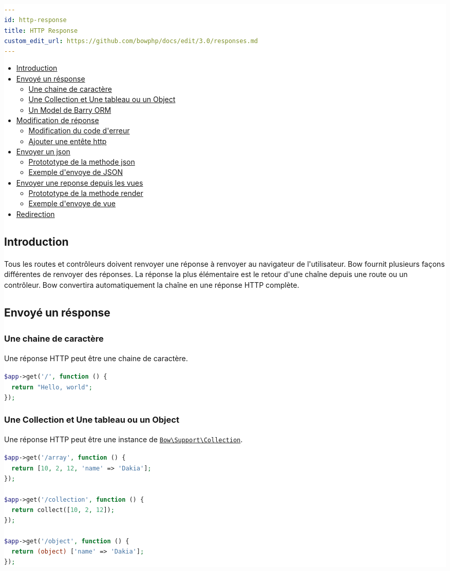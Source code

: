 ```yaml
---
id: http-response
title: HTTP Response
custom_edit_url: https://github.com/bowphp/docs/edit/3.0/responses.md
---
```


- [Introduction](#introduction)
- [Envoyé un résponse](#envoyé-un-résponse)
  - [Une chaine de caractère](#une-chaine-de-caractère)
  - [Une Collection et Une tableau ou un Object](#une-collection-et-une-tableau-ou-un-object)
  - [Un Model de Barry ORM](un-model-de-barry-orm)
- [Modification de réponse](#modification-de-réponse)
  - [Modification du code d'erreur](#modification-du-code-d-erreur)
  - [Ajouter une entête http](#ajouter-une-entête-http)
- [Envoyer un json](#envoyer-un-json)
  - [Protototype de la methode json](#protototype-de-la-methode-json)
  - [Exemple d'envoye de JSON](#exemple-d-envoye-de-json)
- [Envoyer une reponse depuis les vues](#envoyer-une-reponse-depuis-les-vues)
  - [Protototype de la methode render](#protototype-de-la-methode-render)
  - [Exemple d'envoye de vue](#exemple-d-envoye-de-vue)
- [Redirection](#redirection)

## Introduction

Tous les routes et contrôleurs doivent renvoyer une réponse à renvoyer au navigateur de l'utilisateur. Bow fournit plusieurs façons différentes de renvoyer des réponses. La réponse la plus élémentaire est le retour d'une chaîne depuis une route ou un contrôleur. Bow convertira automatiquement la chaîne en une réponse HTTP complète.

## Envoyé un résponse

### Une chaine de caractère

Une réponse HTTP peut être une chaine de caractère.

```php
$app->get('/', function () {
  return "Hello, world";
});
```

### Une Collection et Une tableau ou un Object

Une réponse HTTP peut être une instance de [`Bow\Support\Collection`](https://bowphp.github.com/api/master/Bow/Support/Collection.html).

```php
$app->get('/array', function () {
  return [10, 2, 12, 'name' => 'Dakia'];
});

$app->get('/collection', function () {
  return collect([10, 2, 12]);
});

$app->get('/object', function () {
  return (object) ['name' => 'Dakia'];
});
```
